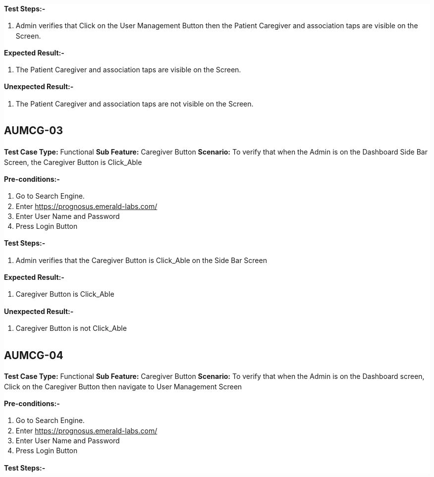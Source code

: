 **Test Steps:-**

1.   Admin verifies that Click on the User Management Button then the Patient Caregiver and association taps are visible on the Screen.     


**Expected Result:-**

1.  The Patient Caregiver and association taps are visible on the Screen.     

**Unexpected Result:-**

1. The Patient Caregiver and association taps are not visible on the Screen.    

  
 ##  AUMCG-03
**Test Case Type:**  Functional 
**Sub Feature:** Caregiver Button
**Scenario:**
  To verify that when the Admin is on the Dashboard  Side Bar Screen, the Caregiver Button is Click_Able      

**Pre-conditions:-**

1. Go to Search Engine. 
2. Enter https://prognosus.emerald-labs.com/
3. Enter User Name and Password
4. Press Login Button

**Test Steps:-**

1.  Admin verifies that the Caregiver Button is Click_Able on the Side Bar Screen     


**Expected Result:-**

1.    Caregiver Button is Click_Able    

**Unexpected Result:-**

1.    Caregiver Button is not Click_Able   
                                                                                                                                 
 
                                                                                                                                 
  ##  AUMCG-04
**Test Case Type:**  Functional 
**Sub Feature:** Caregiver Button
**Scenario:**
 To verify that when the Admin is on the Dashboard screen, Click on the Caregiver Button then navigate to User Management Screen        

**Pre-conditions:-**

1. Go to Search Engine. 
2. Enter https://prognosus.emerald-labs.com/
3. Enter User Name and Password
4. Press Login Button

**Test Steps:-**
